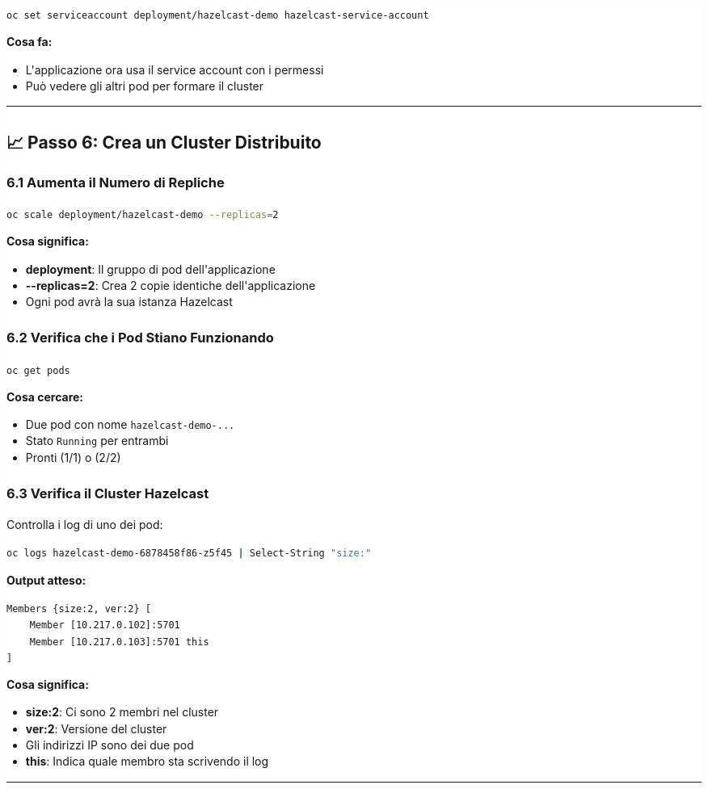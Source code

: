 ```bash
oc set serviceaccount deployment/hazelcast-demo hazelcast-service-account
```

**Cosa fa:**
- L'applicazione ora usa il service account con i permessi
- Può vedere gli altri pod per formare il cluster

---

## 📈 Passo 6: Crea un Cluster Distribuito

### 6.1 Aumenta il Numero di Repliche

```bash
oc scale deployment/hazelcast-demo --replicas=2
```

**Cosa significa:**
- **deployment**: Il gruppo di pod dell'applicazione
- **--replicas=2**: Crea 2 copie identiche dell'applicazione
- Ogni pod avrà la sua istanza Hazelcast

### 6.2 Verifica che i Pod Stiano Funzionando

```bash
oc get pods
```

**Cosa cercare:**
- Due pod con nome `hazelcast-demo-...`
- Stato `Running` per entrambi
- Pronti (1/1) o (2/2)

### 6.3 Verifica il Cluster Hazelcast

Controlla i log di uno dei pod:

```bash
oc logs hazelcast-demo-6878458f86-z5f45 | Select-String "size:"
```

**Output atteso:**
```
Members {size:2, ver:2} [
    Member [10.217.0.102]:5701
    Member [10.217.0.103]:5701 this
]
```

**Cosa significa:**
- **size:2**: Ci sono 2 membri nel cluster
- **ver:2**: Versione del cluster
- Gli indirizzi IP sono dei due pod
- **this**: Indica quale membro sta scrivendo il log

---